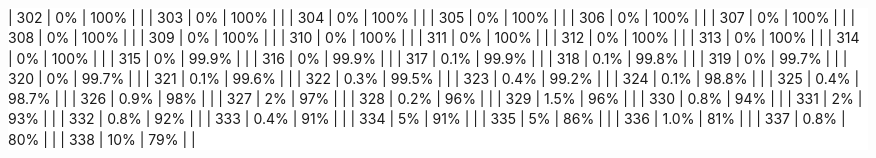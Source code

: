 | 302 | 0% | 100% |  |
| 303 | 0% | 100% |  |
| 304 | 0% | 100% |  |
| 305 | 0% | 100% |  |
| 306 | 0% | 100% |  |
| 307 | 0% | 100% |  |
| 308 | 0% | 100% |  |
| 309 | 0% | 100% |  |
| 310 | 0% | 100% |  |
| 311 | 0% | 100% |  |
| 312 | 0% | 100% |  |
| 313 | 0% | 100% |  |
| 314 | 0% | 100% |  |
| 315 | 0% | 99.9% |  |
| 316 | 0% | 99.9% |  |
| 317 | 0.1% | 99.9% |  |
| 318 | 0.1% | 99.8% |  |
| 319 | 0% | 99.7% |  |
| 320 | 0% | 99.7% |  |
| 321 | 0.1% | 99.6% |  |
| 322 | 0.3% | 99.5% |  |
| 323 | 0.4% | 99.2% |  |
| 324 | 0.1% | 98.8% |  |
| 325 | 0.4% | 98.7% |  |
| 326 | 0.9% | 98% |  |
| 327 | 2% | 97% |  |
| 328 | 0.2% | 96% |  |
| 329 | 1.5% | 96% |  |
| 330 | 0.8% | 94% |  |
| 331 | 2% | 93% |  |
| 332 | 0.8% | 92% |  |
| 333 | 0.4% | 91% |  |
| 334 | 5% | 91% |  |
| 335 | 5% | 86% |  |
| 336 | 1.0% | 81% |  |
| 337 | 0.8% | 80% |  |
| 338 | 10% | 79% |  |